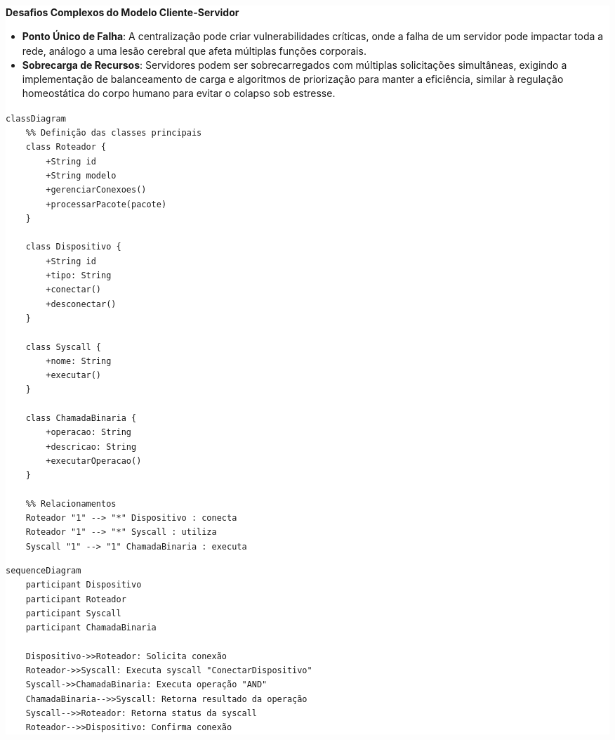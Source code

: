 **Desafios Complexos do Modelo Cliente-Servidor**

* **Ponto Único de Falha**: A centralização pode criar vulnerabilidades críticas, onde a falha de um servidor pode impactar toda a rede, análogo a uma lesão cerebral que afeta múltiplas funções corporais.
* **Sobrecarga de Recursos**: Servidores podem ser sobrecarregados com múltiplas solicitações simultâneas, exigindo a implementação de balanceamento de carga e algoritmos de priorização para manter a eficiência, similar à regulação homeostática do corpo humano para evitar o colapso sob estresse.

```mermaid
classDiagram
    %% Definição das classes principais
    class Roteador {
        +String id
        +String modelo
        +gerenciarConexoes()
        +processarPacote(pacote)
    }

    class Dispositivo {
        +String id
        +tipo: String
        +conectar()
        +desconectar()
    }

    class Syscall {
        +nome: String
        +executar()
    }

    class ChamadaBinaria {
        +operacao: String
        +descricao: String
        +executarOperacao()
    }

    %% Relacionamentos
    Roteador "1" --> "*" Dispositivo : conecta
    Roteador "1" --> "*" Syscall : utiliza
    Syscall "1" --> "1" ChamadaBinaria : executa
```

```mermaid
sequenceDiagram
    participant Dispositivo
    participant Roteador
    participant Syscall
    participant ChamadaBinaria

    Dispositivo->>Roteador: Solicita conexão
    Roteador->>Syscall: Executa syscall "ConectarDispositivo"
    Syscall->>ChamadaBinaria: Executa operação "AND"
    ChamadaBinaria-->>Syscall: Retorna resultado da operação
    Syscall-->>Roteador: Retorna status da syscall
    Roteador-->>Dispositivo: Confirma conexão
```
